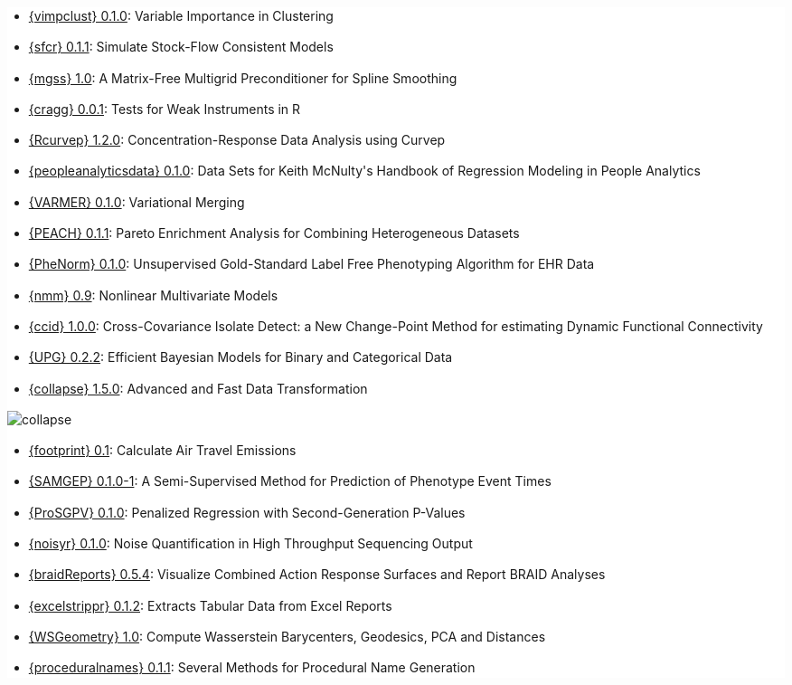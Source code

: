 + [{vimpclust} 0.1.0](https://cran.r-project.org/package=vimpclust): Variable Importance in Clustering

+ [{sfcr} 0.1.1](https://cran.r-project.org/package=sfcr): Simulate Stock-Flow Consistent Models

+ [{mgss} 1.0](https://cran.r-project.org/package=mgss): A Matrix-Free Multigrid Preconditioner for Spline Smoothing

+ [{cragg} 0.0.1](https://cran.r-project.org/package=cragg): Tests for Weak Instruments in R

+ [{Rcurvep} 1.2.0](https://cran.r-project.org/package=Rcurvep): Concentration-Response Data Analysis using Curvep

+ [{peopleanalyticsdata} 0.1.0](https://cran.r-project.org/package=peopleanalyticsdata): Data Sets for Keith McNulty's Handbook of Regression Modeling in People Analytics

+ [{VARMER} 0.1.0](https://cran.r-project.org/package=VARMER): Variational Merging

+ [{PEACH} 0.1.1](https://cran.r-project.org/package=PEACH): Pareto Enrichment Analysis for Combining Heterogeneous Datasets


+ [{PheNorm} 0.1.0](https://cran.r-project.org/package=PheNorm): Unsupervised Gold-Standard Label Free Phenotyping Algorithm for EHR Data

+ [{nmm} 0.9](https://cran.r-project.org/package=nmm): Nonlinear Multivariate Models

+ [{ccid} 1.0.0](https://cran.r-project.org/package=ccid): Cross-Covariance Isolate Detect: a New Change-Point Method for estimating Dynamic Functional Connectivity

+ [{UPG} 0.2.2](https://cran.r-project.org/package=UPG): Efficient Bayesian Models for Binary and Categorical Data

+ [{collapse} 1.5.0](https://cran.r-project.org/package=collapse): Advanced and Fast Data Transformation

![collapse](https://cdn.jsdelivr.net/gh/rweekly/image/2021-1-10/collapse.png)

+ [{footprint} 0.1](https://cran.r-project.org/package=footprint): Calculate Air Travel Emissions

+ [{SAMGEP} 0.1.0-1](https://cran.r-project.org/package=SAMGEP): A Semi-Supervised Method for Prediction of Phenotype Event Times

+ [{ProSGPV} 0.1.0](https://cran.r-project.org/package=ProSGPV): Penalized Regression with Second-Generation P-Values

+ [{noisyr} 0.1.0](https://cran.r-project.org/package=noisyr): Noise Quantification in High Throughput Sequencing Output

+ [{braidReports} 0.5.4](https://cran.r-project.org/package=braidReports): Visualize Combined Action Response Surfaces and Report BRAID Analyses

+ [{excelstrippr} 0.1.2](https://cran.r-project.org/package=excelstrippr): Extracts Tabular Data from Excel Reports

+ [{WSGeometry} 1.0](https://cran.r-project.org/package=WSGeometry): Compute Wasserstein Barycenters, Geodesics, PCA and Distances

+ [{proceduralnames} 0.1.1](https://cran.r-project.org/package=proceduralnames): Several Methods for Procedural Name Generation
